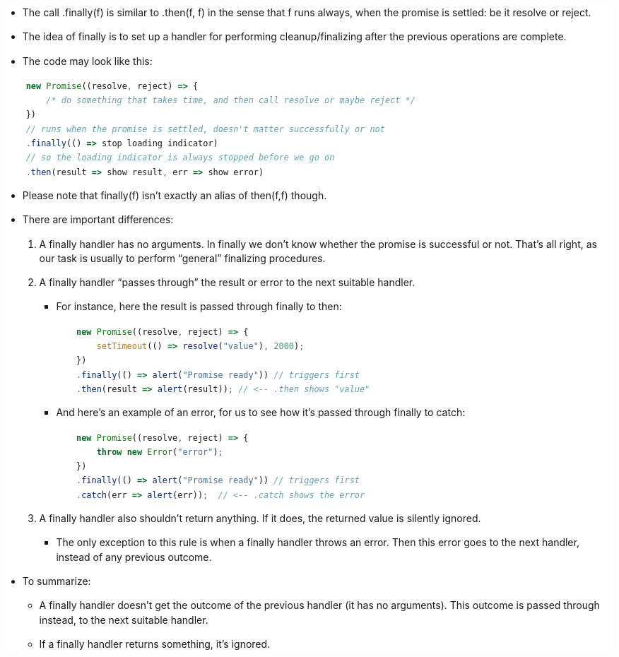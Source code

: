 - The call .finally(f) is similar to .then(f, f) in the sense that f runs always, when the promise is settled: be it resolve or reject.

- The idea of finally is to set up a handler for performing cleanup/finalizing after the previous operations are complete.

- The code may look like this:

```js
    new Promise((resolve, reject) => {
        /* do something that takes time, and then call resolve or maybe reject */
    })
    // runs when the promise is settled, doesn't matter successfully or not
    .finally(() => stop loading indicator)
    // so the loading indicator is always stopped before we go on
    .then(result => show result, err => show error)
``` 

- Please note that finally(f) isn’t exactly an alias of then(f,f) though.

- There are important differences:

    1. A finally handler has no arguments. In finally we don’t know whether the promise is successful or not. That’s all right, as our task is usually to perform “general” finalizing procedures.

    1. A finally handler “passes through” the result or error to the next suitable handler.

        - For instance, here the result is passed through finally to then:

            ```js
                new Promise((resolve, reject) => {
                    setTimeout(() => resolve("value"), 2000);
                })
                .finally(() => alert("Promise ready")) // triggers first
                .then(result => alert(result)); // <-- .then shows "value"
            ```

        - And here’s an example of an error, for us to see how it’s passed through finally to catch:

            ```js
                new Promise((resolve, reject) => {
                    throw new Error("error");
                })
                .finally(() => alert("Promise ready")) // triggers first
                .catch(err => alert(err));  // <-- .catch shows the error
            ```
    1. A finally handler also shouldn’t return anything. If it does, the returned value is silently ignored.

        - The only exception to this rule is when a finally handler throws an error. Then this error goes to the next handler, instead of any previous outcome.

- To summarize:

    - A finally handler doesn’t get the outcome of the previous handler (it has no arguments). This outcome is passed through instead, to the next suitable handler.

    - If a finally handler returns something, it’s ignored.
